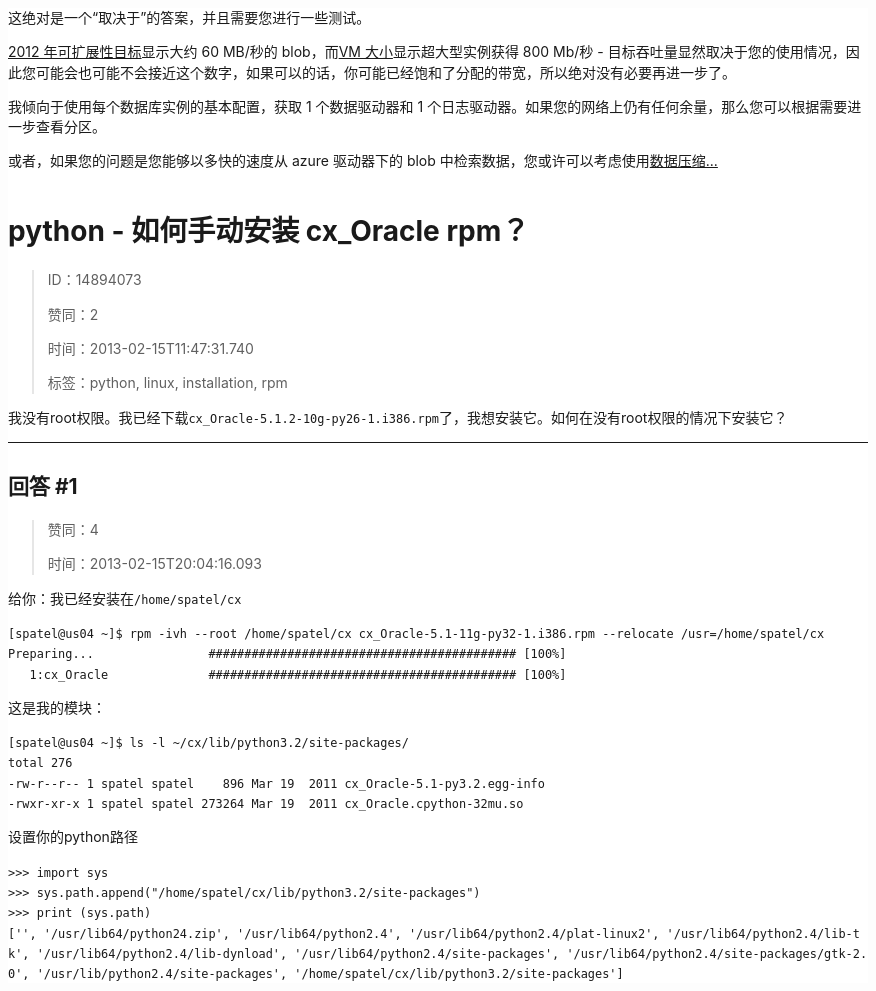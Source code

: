 这绝对是一个“取决于”的答案，并且需要您进行一些测试。

[2012 年可扩展性目标](http://blogs.msdn.com/b/windowsazure/archive/2012/11/02/windows-azure-s-flat-network-storage-and-2012-scalability-targets.aspx)显示大约 60 MB/秒的 blob，而[VM 大小](http://msdn.microsoft.com/en-us/library/windowsazure/ee814754.aspx)显示超大型实例获得 800 Mb/秒 - 目标吞吐量显然取决于您的使用情况，因此您可能会也可能不会接近这个数字，如果可以的话，你可能已经饱和了分配的带宽，所以绝对没有必要再进一步了。

我倾向于使用每个数据库实例的基本配置，获取 1 个数据驱动器和 1 个日志驱动器。如果您的网络上仍有任何余量，那么您可以根据需要进一步查看分区。

或者，如果您的问题是您能够以多快的速度从 azure 驱动器下的 blob 中检索数据，您或许可以考虑使用[数据压缩...](http://msdn.microsoft.com/en-us/library/dd894051%28v=sql.100%29.aspx)

# python - 如何手动安装 cx_Oracle rpm？

> ID：14894073
> 
> 赞同：2
> 
> 时间：2013-02-15T11:47:31.740
> 
> 标签：python, linux, installation, rpm

我没有root权限。我已经下载`cx_Oracle-5.1.2-10g-py26-1.i386.rpm`了，我想安装它。如何在没有root权限的情况下安装它？

* * *

## 回答 #1

> 赞同：4
> 
> 时间：2013-02-15T20:04:16.093

给你：我已经安装在`/home/spatel/cx`

```
[spatel@us04 ~]$ rpm -ivh --root /home/spatel/cx cx_Oracle-5.1-11g-py32-1.i386.rpm --relocate /usr=/home/spatel/cx
Preparing...                ########################################### [100%]
   1:cx_Oracle              ########################################### [100%] 
```

这是我的模块：

```
[spatel@us04 ~]$ ls -l ~/cx/lib/python3.2/site-packages/
total 276
-rw-r--r-- 1 spatel spatel    896 Mar 19  2011 cx_Oracle-5.1-py3.2.egg-info
-rwxr-xr-x 1 spatel spatel 273264 Mar 19  2011 cx_Oracle.cpython-32mu.so 
```

设置你的python路径

```
>>> import sys
>>> sys.path.append("/home/spatel/cx/lib/python3.2/site-packages")
>>> print (sys.path)
['', '/usr/lib64/python24.zip', '/usr/lib64/python2.4', '/usr/lib64/python2.4/plat-linux2', '/usr/lib64/python2.4/lib-tk', '/usr/lib64/python2.4/lib-dynload', '/usr/lib64/python2.4/site-packages', '/usr/lib64/python2.4/site-packages/gtk-2.0', '/usr/lib/python2.4/site-packages', '/home/spatel/cx/lib/python3.2/site-packages'] 
```
